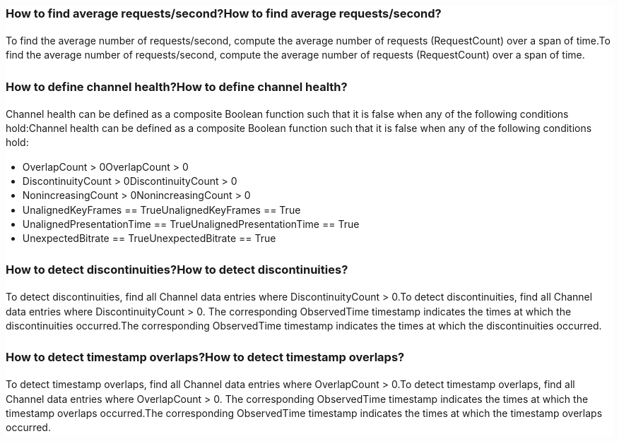 ### <a name="how-to-find-average-requestssecond"></a><span data-ttu-id="46edb-360">How to find average requests/second?</span><span class="sxs-lookup"><span data-stu-id="46edb-360">How to find average requests/second?</span></span>

<span data-ttu-id="46edb-361">To find the average number of requests/second, compute the average number of requests (RequestCount) over a span of time.</span><span class="sxs-lookup"><span data-stu-id="46edb-361">To find the average number of requests/second, compute the average number of requests (RequestCount) over a span of time.</span></span>

### <a name="how-to-define-channel-health"></a><span data-ttu-id="46edb-362">How to define channel health?</span><span class="sxs-lookup"><span data-stu-id="46edb-362">How to define channel health?</span></span>

<span data-ttu-id="46edb-363">Channel health can be defined as a composite Boolean function such that it is false when any of the following conditions hold:</span><span class="sxs-lookup"><span data-stu-id="46edb-363">Channel health can be defined as a composite Boolean function such that it is false when any of the following conditions hold:</span></span>

- <span data-ttu-id="46edb-364">OverlapCount > 0</span><span class="sxs-lookup"><span data-stu-id="46edb-364">OverlapCount > 0</span></span>
- <span data-ttu-id="46edb-365">DiscontinuityCount > 0</span><span class="sxs-lookup"><span data-stu-id="46edb-365">DiscontinuityCount > 0</span></span>
- <span data-ttu-id="46edb-366">NonincreasingCount > 0</span><span class="sxs-lookup"><span data-stu-id="46edb-366">NonincreasingCount > 0</span></span>
- <span data-ttu-id="46edb-367">UnalignedKeyFrames == True</span><span class="sxs-lookup"><span data-stu-id="46edb-367">UnalignedKeyFrames == True</span></span> 
- <span data-ttu-id="46edb-368">UnalignedPresentationTime == True</span><span class="sxs-lookup"><span data-stu-id="46edb-368">UnalignedPresentationTime == True</span></span> 
- <span data-ttu-id="46edb-369">UnexpectedBitrate == True</span><span class="sxs-lookup"><span data-stu-id="46edb-369">UnexpectedBitrate == True</span></span>


### <a name="how-to-detect-discontinuities"></a><span data-ttu-id="46edb-370">How to detect discontinuities?</span><span class="sxs-lookup"><span data-stu-id="46edb-370">How to detect discontinuities?</span></span>

<span data-ttu-id="46edb-371">To detect discontinuities, find all Channel data entries where DiscontinuityCount > 0.</span><span class="sxs-lookup"><span data-stu-id="46edb-371">To detect discontinuities, find all Channel data entries where DiscontinuityCount > 0.</span></span> <span data-ttu-id="46edb-372">The corresponding ObservedTime timestamp indicates the times at which the discontinuities occurred.</span><span class="sxs-lookup"><span data-stu-id="46edb-372">The corresponding ObservedTime timestamp indicates the times at which the discontinuities occurred.</span></span>

### <a name="how-to-detect-timestamp-overlaps"></a><span data-ttu-id="46edb-373">How to detect timestamp overlaps?</span><span class="sxs-lookup"><span data-stu-id="46edb-373">How to detect timestamp overlaps?</span></span>

<span data-ttu-id="46edb-374">To detect timestamp overlaps, find all Channel data entries where OverlapCount > 0.</span><span class="sxs-lookup"><span data-stu-id="46edb-374">To detect timestamp overlaps, find all Channel data entries where OverlapCount > 0.</span></span> <span data-ttu-id="46edb-375">The corresponding ObservedTime timestamp indicates the times at which the timestamp overlaps occurred.</span><span class="sxs-lookup"><span data-stu-id="46edb-375">The corresponding ObservedTime timestamp indicates the times at which the timestamp overlaps occurred.</span></span>
